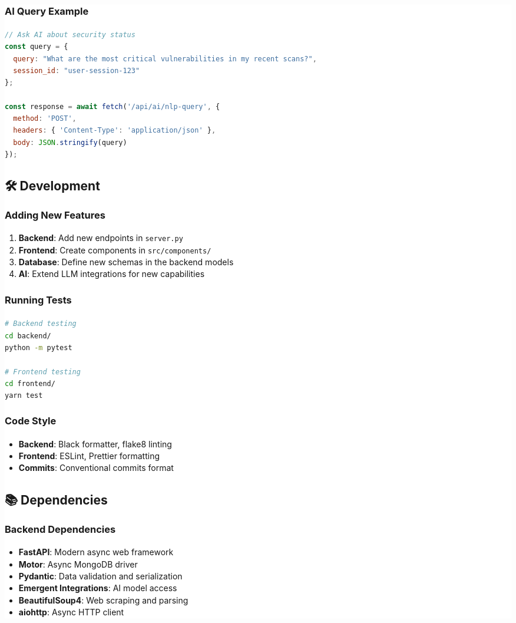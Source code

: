 ### AI Query Example

```javascript
// Ask AI about security status
const query = {
  query: "What are the most critical vulnerabilities in my recent scans?",
  session_id: "user-session-123"
};

const response = await fetch('/api/ai/nlp-query', {
  method: 'POST',
  headers: { 'Content-Type': 'application/json' },
  body: JSON.stringify(query)
});
```

## 🛠️ Development

### Adding New Features

1. **Backend**: Add new endpoints in `server.py`
2. **Frontend**: Create components in `src/components/`
3. **Database**: Define new schemas in the backend models
4. **AI**: Extend LLM integrations for new capabilities

### Running Tests

```bash
# Backend testing
cd backend/
python -m pytest

# Frontend testing
cd frontend/
yarn test
```

### Code Style

- **Backend**: Black formatter, flake8 linting
- **Frontend**: ESLint, Prettier formatting
- **Commits**: Conventional commits format

## 📚 Dependencies

### Backend Dependencies
- **FastAPI**: Modern async web framework
- **Motor**: Async MongoDB driver
- **Pydantic**: Data validation and serialization
- **Emergent Integrations**: AI model access
- **BeautifulSoup4**: Web scraping and parsing
- **aiohttp**: Async HTTP client
